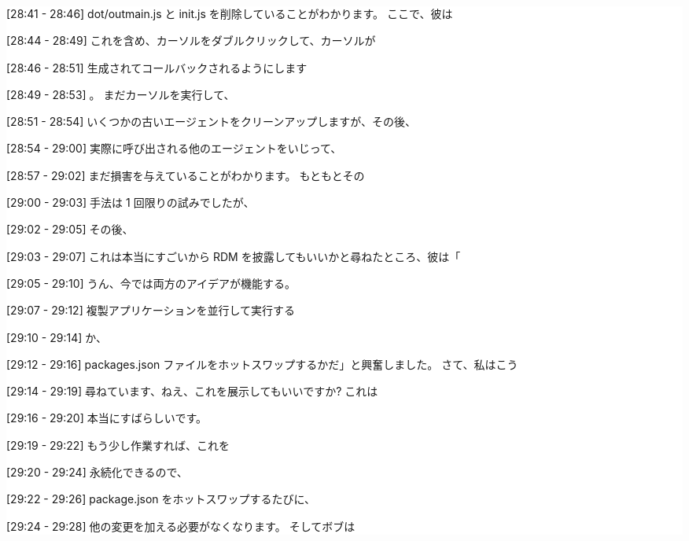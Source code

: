 [28:41 - 28:46]
dot/outmain.js と init.js を削除していることがわかります。 ここで、彼は

[28:44 - 28:49]
これを含め、カーソルをダブルクリックして、カーソルが

[28:46 - 28:51]
生成されてコールバックされるようにします

[28:49 - 28:53]
。 まだカーソルを実行して、

[28:51 - 28:54]
いくつかの古いエージェントをクリーンアップしますが、その後、

[28:54 - 29:00]
実際に呼び出される他のエージェントをいじって、

[28:57 - 29:02]
まだ損害を与えていることがわかります。 もともとその

[29:00 - 29:03]
手法は 1 回限りの試みでしたが、

[29:02 - 29:05]
その後、

[29:03 - 29:07]
これは本当にすごいから RDM を披露してもいいかと尋ねたところ、彼は「

[29:05 - 29:10]
うん、今では両方のアイデアが機能する。

[29:07 - 29:12]
複製アプリケーションを並行して実行する

[29:10 - 29:14]
か、

[29:12 - 29:16]
packages.json ファイルをホットスワップするかだ」と興奮しました。 さて、私はこう

[29:14 - 29:19]
尋ねています、ねえ、これを展示してもいいですか? これは

[29:16 - 29:20]
本当にすばらしいです。

[29:19 - 29:22]
もう少し作業すれば、これを

[29:20 - 29:24]
永続化できるので、

[29:22 - 29:26]
package.json をホットスワップするたびに、

[29:24 - 29:28]
他の変更を加える必要がなくなります。 そしてボブは
